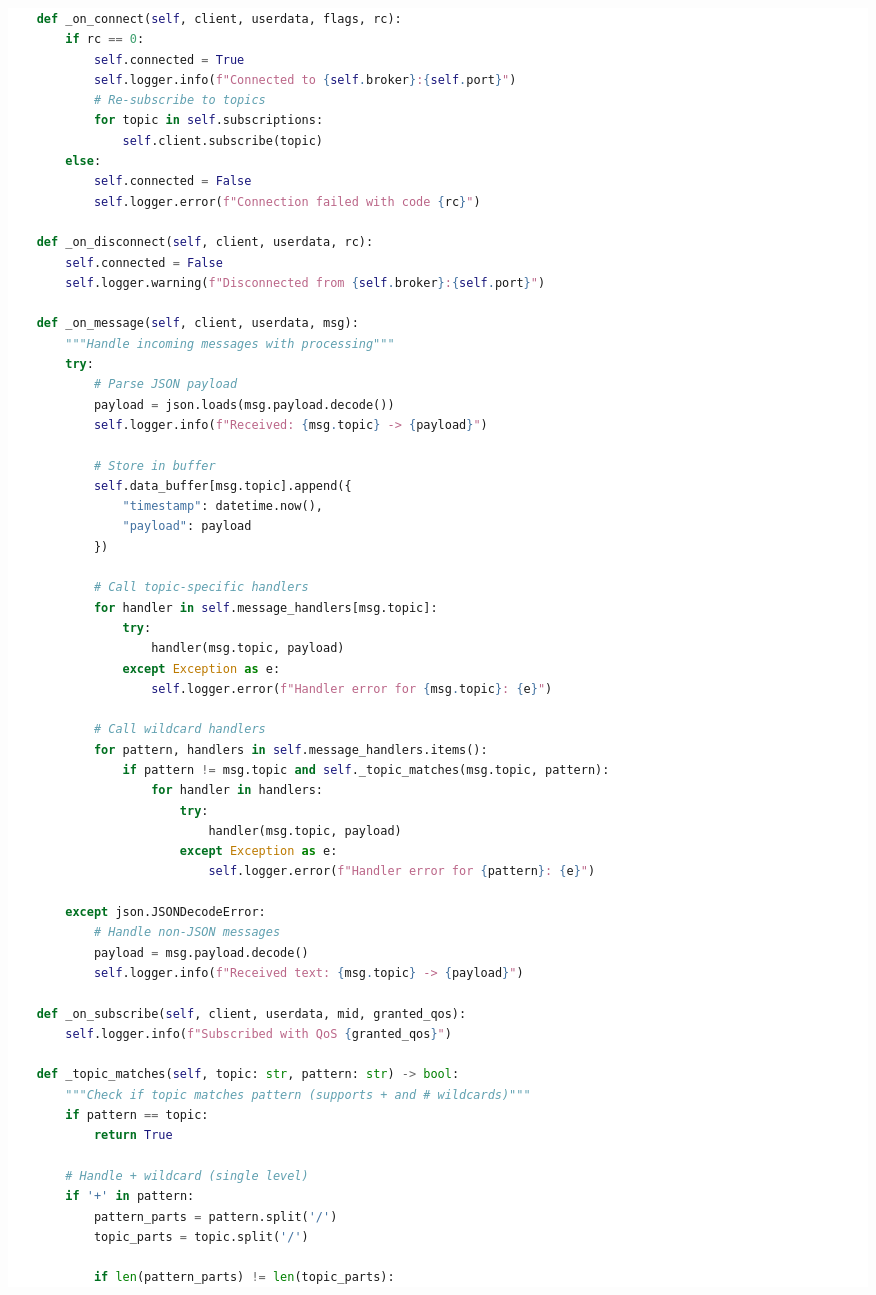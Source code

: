 ```python
    def _on_connect(self, client, userdata, flags, rc):
        if rc == 0:
            self.connected = True
            self.logger.info(f"Connected to {self.broker}:{self.port}")
            # Re-subscribe to topics
            for topic in self.subscriptions:
                self.client.subscribe(topic)
        else:
            self.connected = False
            self.logger.error(f"Connection failed with code {rc}")
    
    def _on_disconnect(self, client, userdata, rc):
        self.connected = False
        self.logger.warning(f"Disconnected from {self.broker}:{self.port}")
    
    def _on_message(self, client, userdata, msg):
        """Handle incoming messages with processing"""
        try:
            # Parse JSON payload
            payload = json.loads(msg.payload.decode())
            self.logger.info(f"Received: {msg.topic} -> {payload}")
            
            # Store in buffer
            self.data_buffer[msg.topic].append({
                "timestamp": datetime.now(),
                "payload": payload
            })
            
            # Call topic-specific handlers
            for handler in self.message_handlers[msg.topic]:
                try:
                    handler(msg.topic, payload)
                except Exception as e:
                    self.logger.error(f"Handler error for {msg.topic}: {e}")
            
            # Call wildcard handlers
            for pattern, handlers in self.message_handlers.items():
                if pattern != msg.topic and self._topic_matches(msg.topic, pattern):
                    for handler in handlers:
                        try:
                            handler(msg.topic, payload)
                        except Exception as e:
                            self.logger.error(f"Handler error for {pattern}: {e}")
            
        except json.JSONDecodeError:
            # Handle non-JSON messages
            payload = msg.payload.decode()
            self.logger.info(f"Received text: {msg.topic} -> {payload}")
    
    def _on_subscribe(self, client, userdata, mid, granted_qos):
        self.logger.info(f"Subscribed with QoS {granted_qos}")
    
    def _topic_matches(self, topic: str, pattern: str) -> bool:
        """Check if topic matches pattern (supports + and # wildcards)"""
        if pattern == topic:
            return True
        
        # Handle + wildcard (single level)
        if '+' in pattern:
            pattern_parts = pattern.split('/')
            topic_parts = topic.split('/')
            
            if len(pattern_parts) != len(topic_parts):
```